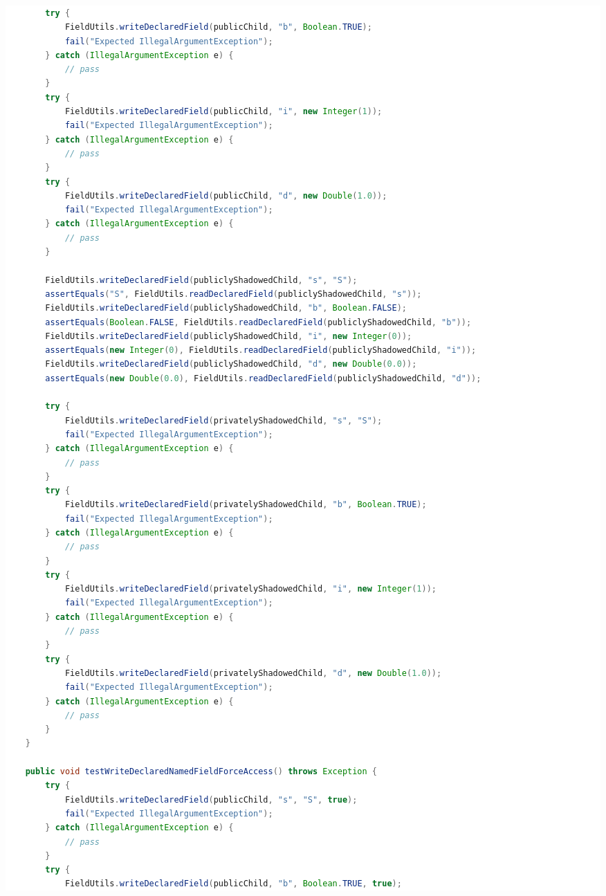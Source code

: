 ```java
        try {
            FieldUtils.writeDeclaredField(publicChild, "b", Boolean.TRUE);
            fail("Expected IllegalArgumentException");
        } catch (IllegalArgumentException e) {
            // pass
        }
        try {
            FieldUtils.writeDeclaredField(publicChild, "i", new Integer(1));
            fail("Expected IllegalArgumentException");
        } catch (IllegalArgumentException e) {
            // pass
        }
        try {
            FieldUtils.writeDeclaredField(publicChild, "d", new Double(1.0));
            fail("Expected IllegalArgumentException");
        } catch (IllegalArgumentException e) {
            // pass
        }

        FieldUtils.writeDeclaredField(publiclyShadowedChild, "s", "S");
        assertEquals("S", FieldUtils.readDeclaredField(publiclyShadowedChild, "s"));
        FieldUtils.writeDeclaredField(publiclyShadowedChild, "b", Boolean.FALSE);
        assertEquals(Boolean.FALSE, FieldUtils.readDeclaredField(publiclyShadowedChild, "b"));
        FieldUtils.writeDeclaredField(publiclyShadowedChild, "i", new Integer(0));
        assertEquals(new Integer(0), FieldUtils.readDeclaredField(publiclyShadowedChild, "i"));
        FieldUtils.writeDeclaredField(publiclyShadowedChild, "d", new Double(0.0));
        assertEquals(new Double(0.0), FieldUtils.readDeclaredField(publiclyShadowedChild, "d"));

        try {
            FieldUtils.writeDeclaredField(privatelyShadowedChild, "s", "S");
            fail("Expected IllegalArgumentException");
        } catch (IllegalArgumentException e) {
            // pass
        }
        try {
            FieldUtils.writeDeclaredField(privatelyShadowedChild, "b", Boolean.TRUE);
            fail("Expected IllegalArgumentException");
        } catch (IllegalArgumentException e) {
            // pass
        }
        try {
            FieldUtils.writeDeclaredField(privatelyShadowedChild, "i", new Integer(1));
            fail("Expected IllegalArgumentException");
        } catch (IllegalArgumentException e) {
            // pass
        }
        try {
            FieldUtils.writeDeclaredField(privatelyShadowedChild, "d", new Double(1.0));
            fail("Expected IllegalArgumentException");
        } catch (IllegalArgumentException e) {
            // pass
        }
    }

    public void testWriteDeclaredNamedFieldForceAccess() throws Exception {
        try {
            FieldUtils.writeDeclaredField(publicChild, "s", "S", true);
            fail("Expected IllegalArgumentException");
        } catch (IllegalArgumentException e) {
            // pass
        }
        try {
            FieldUtils.writeDeclaredField(publicChild, "b", Boolean.TRUE, true);
```